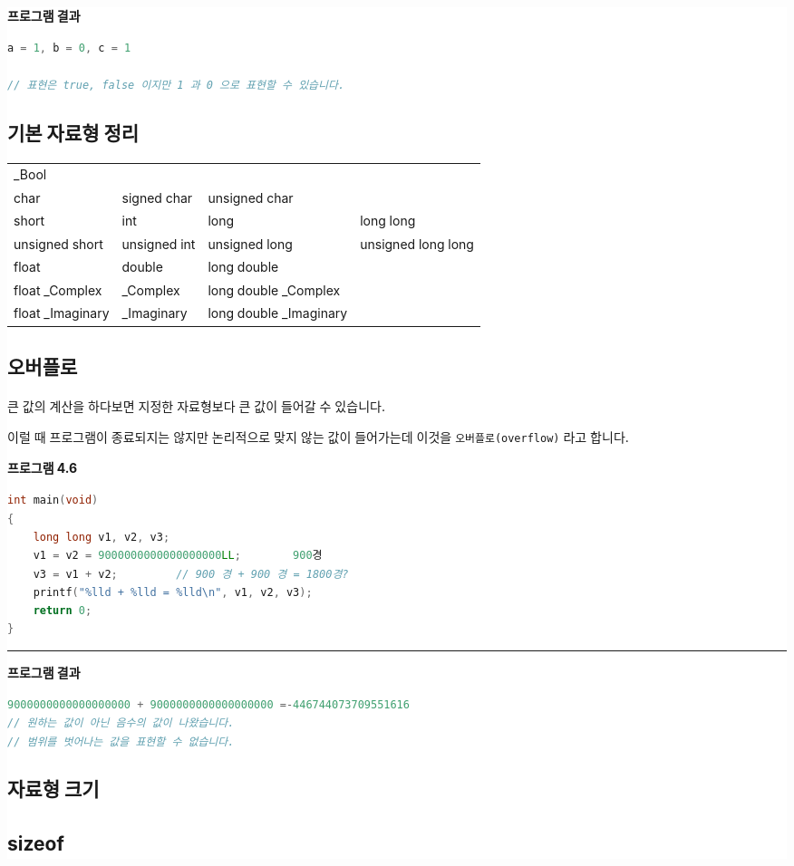 **프로그램 결과**  
```c
a = 1, b = 0, c = 1

// 표현은 true, false 이지만 1 과 0 으로 표현할 수 있습니다.
```


기본 자료형 정리
---
|||||
|---|---|---|---|
|_Bool||||
|char|signed char|unsigned char|
|short|int|long|long long|
|unsigned short|unsigned int|unsigned long|unsigned long long|
|float|double|long double|
|float _Complex|_Complex|long double _Complex|
|float _Imaginary|_Imaginary|long double _Imaginary|

## 오버플로
큰 값의 계산을 하다보면 지정한 자료형보다 큰 값이 들어갈 수 있습니다. 

이럴 때 프로그램이 종료되지는 않지만 논리적으로 맞지 않는 값이 들어가는데 이것을 `오버플로(overflow)` 라고 합니다.


**프로그램 4.6**  
```c
int main(void)
{
	long long v1, v2, v3;
	v1 = v2 = 9000000000000000000LL;		900경
	v3 = v1 + v2;         // 900 경 + 900 경 = 1800경?  
	printf("%lld + %lld = %lld\n", v1, v2, v3);
	return 0;
}
```
---
**프로그램 결과** 
```c
9000000000000000000 + 9000000000000000000 =-446744073709551616
// 원하는 값이 아닌 음수의 값이 나왔습니다.
// 범위를 벗어나는 값을 표현할 수 없습니다.
```




## 자료형 크기
## sizeof
